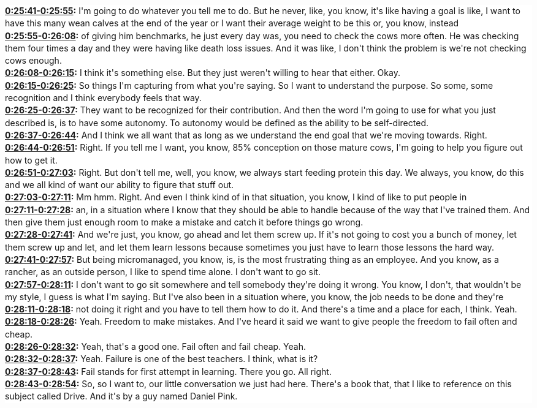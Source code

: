 **[0:25:41-0:25:55](https://anchor.fm/ranching-reboot/episodes/26-Dallas-Mount-The-Value-of-Sweat-Equity-e15vdi3#t=0:25:41):**  I'm going to do whatever you tell me to do.  But he never, like, you know, it's like having a goal is like, I want to have this many wean  calves at the end of the year or I want their average weight to be this or, you know, instead  
**[0:25:55-0:26:08](https://anchor.fm/ranching-reboot/episodes/26-Dallas-Mount-The-Value-of-Sweat-Equity-e15vdi3#t=0:25:55):**  of giving him benchmarks, he just every day was, you need to check the cows more often.  He was checking them four times a day and they were having like death loss issues.  And it was like, I don't think the problem is we're not checking cows enough.  
**[0:26:08-0:26:15](https://anchor.fm/ranching-reboot/episodes/26-Dallas-Mount-The-Value-of-Sweat-Equity-e15vdi3#t=0:26:08):**  I think it's something else.  But they just weren't willing to hear that either.  Okay.  
**[0:26:15-0:26:25](https://anchor.fm/ranching-reboot/episodes/26-Dallas-Mount-The-Value-of-Sweat-Equity-e15vdi3#t=0:26:15):**  So things I'm capturing from what you're saying.  So I want to understand the purpose.  So some, some recognition and I think everybody feels that way.  
**[0:26:25-0:26:37](https://anchor.fm/ranching-reboot/episodes/26-Dallas-Mount-The-Value-of-Sweat-Equity-e15vdi3#t=0:26:25):**  They want to be recognized for their contribution.  And then the word I'm going to use for what you just described is, is to have some autonomy.  To autonomy would be defined as the ability to be self-directed.  
**[0:26:37-0:26:44](https://anchor.fm/ranching-reboot/episodes/26-Dallas-Mount-The-Value-of-Sweat-Equity-e15vdi3#t=0:26:37):**  And I think we all want that as long as we understand the end goal that we're moving  towards.  Right.  
**[0:26:44-0:26:51](https://anchor.fm/ranching-reboot/episodes/26-Dallas-Mount-The-Value-of-Sweat-Equity-e15vdi3#t=0:26:44):**  Right.  If you tell me I want, you know, 85% conception on those mature cows, I'm going to help you  figure out how to get it.  
**[0:26:51-0:27:03](https://anchor.fm/ranching-reboot/episodes/26-Dallas-Mount-The-Value-of-Sweat-Equity-e15vdi3#t=0:26:51):**  Right.  But don't tell me, well, you know, we always start feeding protein this day.  We always, you know, do this and we all kind of want our ability to figure that stuff out.  
**[0:27:03-0:27:11](https://anchor.fm/ranching-reboot/episodes/26-Dallas-Mount-The-Value-of-Sweat-Equity-e15vdi3#t=0:27:03):**  Mm hmm.  Right.  And even I think kind of in that situation, you know, I kind of like to put people in  
**[0:27:11-0:27:28](https://anchor.fm/ranching-reboot/episodes/26-Dallas-Mount-The-Value-of-Sweat-Equity-e15vdi3#t=0:27:11):**  an, in a situation where I know that they should be able to handle because of the way  that I've trained them.  And then give them just enough room to make a mistake and catch it before things go wrong.  
**[0:27:28-0:27:41](https://anchor.fm/ranching-reboot/episodes/26-Dallas-Mount-The-Value-of-Sweat-Equity-e15vdi3#t=0:27:28):**  And we're just, you know, go ahead and let them screw up.  If it's not going to cost you a bunch of money, let them screw up and let, and let them learn  lessons because sometimes you just have to learn those lessons the hard way.  
**[0:27:41-0:27:57](https://anchor.fm/ranching-reboot/episodes/26-Dallas-Mount-The-Value-of-Sweat-Equity-e15vdi3#t=0:27:41):**  But being micromanaged, you know, is, is the most frustrating thing as an employee.  And you know, as a rancher, as an outside person, I like to spend time alone.  I don't want to go sit.  
**[0:27:57-0:28:11](https://anchor.fm/ranching-reboot/episodes/26-Dallas-Mount-The-Value-of-Sweat-Equity-e15vdi3#t=0:27:57):**  I don't want to go sit somewhere and tell somebody they're doing it wrong.  You know, I don't, that wouldn't be my style, I guess is what I'm saying.  But I've also been in a situation where, you know, the job needs to be done and they're  
**[0:28:11-0:28:18](https://anchor.fm/ranching-reboot/episodes/26-Dallas-Mount-The-Value-of-Sweat-Equity-e15vdi3#t=0:28:11):**  not doing it right and you have to tell them how to do it.  And there's a time and a place for each, I think.  Yeah.  
**[0:28:18-0:28:26](https://anchor.fm/ranching-reboot/episodes/26-Dallas-Mount-The-Value-of-Sweat-Equity-e15vdi3#t=0:28:18):**  Yeah.  Freedom to make mistakes.  And I've heard it said we want to give people the freedom to fail often and cheap.  
**[0:28:26-0:28:32](https://anchor.fm/ranching-reboot/episodes/26-Dallas-Mount-The-Value-of-Sweat-Equity-e15vdi3#t=0:28:26):**  Yeah, that's a good one.  Fail often and fail cheap.  Yeah.  
**[0:28:32-0:28:37](https://anchor.fm/ranching-reboot/episodes/26-Dallas-Mount-The-Value-of-Sweat-Equity-e15vdi3#t=0:28:32):**  Yeah.  Failure is one of the best teachers.  I think, what is it?  
**[0:28:37-0:28:43](https://anchor.fm/ranching-reboot/episodes/26-Dallas-Mount-The-Value-of-Sweat-Equity-e15vdi3#t=0:28:37):**  Fail stands for first attempt in learning.  There you go.  All right.  
**[0:28:43-0:28:54](https://anchor.fm/ranching-reboot/episodes/26-Dallas-Mount-The-Value-of-Sweat-Equity-e15vdi3#t=0:28:43):**  So, so I want to, our little conversation we just had here.  There's a book that, that I like to reference on this subject called Drive.  And it's by a guy named Daniel Pink.  